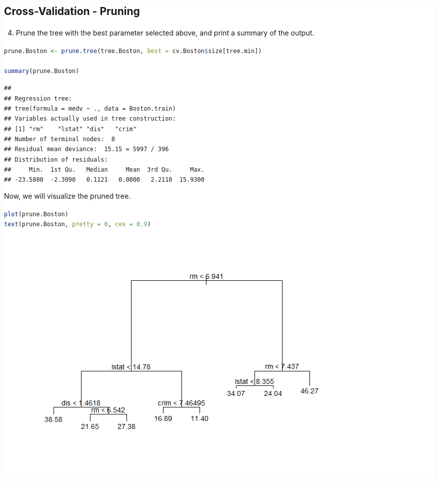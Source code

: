 ## Cross-Validation - Pruning

4.  Prune the tree with the best parameter selected above, and print a
    summary of the output.

``` r
prune.Boston <- prune.tree(tree.Boston, best = cv.Boston$size[tree.min])

summary(prune.Boston)
```

    ## 
    ## Regression tree:
    ## tree(formula = medv ~ ., data = Boston.train)
    ## Variables actually used in tree construction:
    ## [1] "rm"    "lstat" "dis"   "crim" 
    ## Number of terminal nodes:  8 
    ## Residual mean deviance:  15.15 = 5997 / 396 
    ## Distribution of residuals:
    ##     Min.  1st Qu.   Median     Mean  3rd Qu.     Max. 
    ## -23.5800  -2.3090   0.1121   0.0000   2.2110  15.9300

Now, we will visualize the pruned tree.

``` r
plot(prune.Boston)
text(prune.Boston, pretty = 0, cex = 0.9)
```

![](Ensemble-Methods---Boston_files/figure-gfm/unnamed-chunk-13-1.png)
